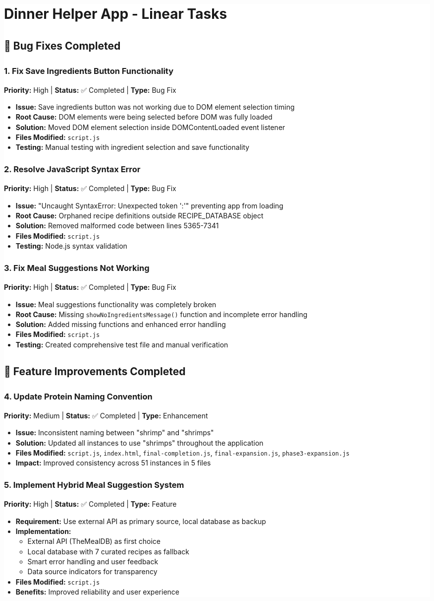# Dinner Helper App - Linear Tasks

## 🐛 Bug Fixes Completed

### 1. Fix Save Ingredients Button Functionality
**Priority:** High | **Status:** ✅ Completed | **Type:** Bug Fix
- **Issue:** Save ingredients button was not working due to DOM element selection timing
- **Root Cause:** DOM elements were being selected before DOM was fully loaded
- **Solution:** Moved DOM element selection inside DOMContentLoaded event listener
- **Files Modified:** `script.js`
- **Testing:** Manual testing with ingredient selection and save functionality

### 2. Resolve JavaScript Syntax Error
**Priority:** High | **Status:** ✅ Completed | **Type:** Bug Fix
- **Issue:** "Uncaught SyntaxError: Unexpected token ':'" preventing app from loading
- **Root Cause:** Orphaned recipe definitions outside RECIPE_DATABASE object
- **Solution:** Removed malformed code between lines 5365-7341
- **Files Modified:** `script.js`
- **Testing:** Node.js syntax validation

### 3. Fix Meal Suggestions Not Working
**Priority:** High | **Status:** ✅ Completed | **Type:** Bug Fix
- **Issue:** Meal suggestions functionality was completely broken
- **Root Cause:** Missing `showNoIngredientsMessage()` function and incomplete error handling
- **Solution:** Added missing functions and enhanced error handling
- **Files Modified:** `script.js`
- **Testing:** Created comprehensive test file and manual verification

## 🔄 Feature Improvements Completed

### 4. Update Protein Naming Convention
**Priority:** Medium | **Status:** ✅ Completed | **Type:** Enhancement
- **Issue:** Inconsistent naming between "shrimp" and "shrimps"
- **Solution:** Updated all instances to use "shrimps" throughout the application
- **Files Modified:** `script.js`, `index.html`, `final-completion.js`, `final-expansion.js`, `phase3-expansion.js`
- **Impact:** Improved consistency across 51 instances in 5 files

### 5. Implement Hybrid Meal Suggestion System
**Priority:** High | **Status:** ✅ Completed | **Type:** Feature
- **Requirement:** Use external API as primary source, local database as backup
- **Implementation:** 
  - External API (TheMealDB) as first choice
  - Local database with 7 curated recipes as fallback
  - Smart error handling and user feedback
  - Data source indicators for transparency
- **Files Modified:** `script.js`
- **Benefits:** Improved reliability and user experience
